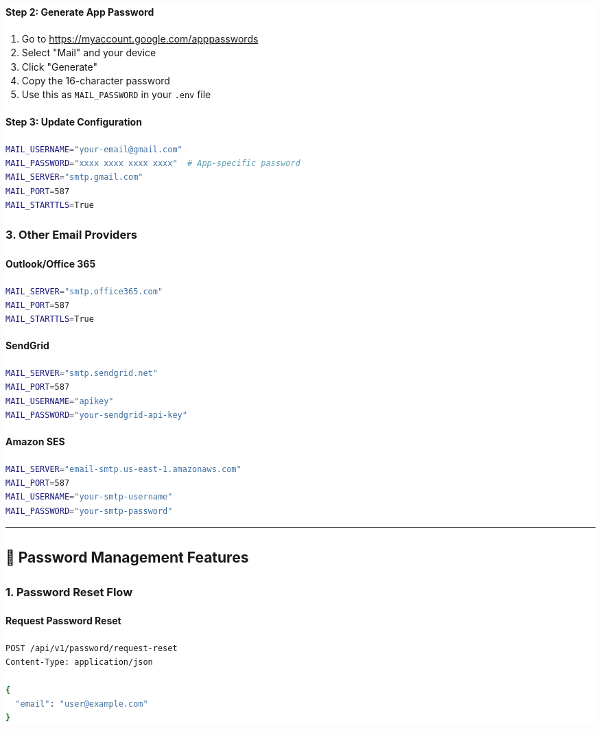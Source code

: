 #### Step 2: Generate App Password
1. Go to https://myaccount.google.com/apppasswords
2. Select "Mail" and your device
3. Click "Generate"
4. Copy the 16-character password
5. Use this as `MAIL_PASSWORD` in your `.env` file

#### Step 3: Update Configuration
```bash
MAIL_USERNAME="your-email@gmail.com"
MAIL_PASSWORD="xxxx xxxx xxxx xxxx"  # App-specific password
MAIL_SERVER="smtp.gmail.com"
MAIL_PORT=587
MAIL_STARTTLS=True
```

### 3. Other Email Providers

#### Outlook/Office 365
```bash
MAIL_SERVER="smtp.office365.com"
MAIL_PORT=587
MAIL_STARTTLS=True
```

#### SendGrid
```bash
MAIL_SERVER="smtp.sendgrid.net"
MAIL_PORT=587
MAIL_USERNAME="apikey"
MAIL_PASSWORD="your-sendgrid-api-key"
```

#### Amazon SES
```bash
MAIL_SERVER="email-smtp.us-east-1.amazonaws.com"
MAIL_PORT=587
MAIL_USERNAME="your-smtp-username"
MAIL_PASSWORD="your-smtp-password"
```

---

## 🔐 Password Management Features

### 1. Password Reset Flow

#### Request Password Reset
```bash
POST /api/v1/password/request-reset
Content-Type: application/json

{
  "email": "user@example.com"
}
```
